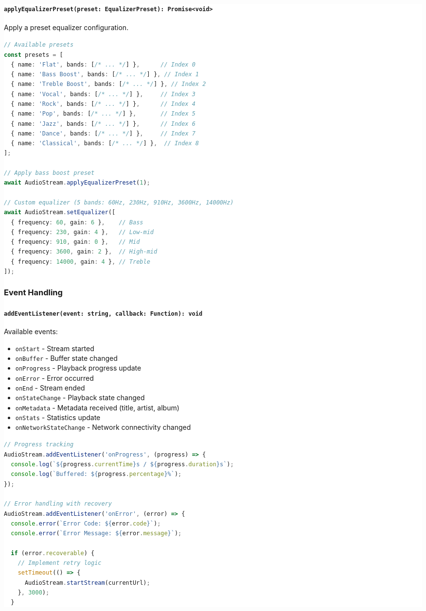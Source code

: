 #### `applyEqualizerPreset(preset: EqualizerPreset): Promise<void>`
Apply a preset equalizer configuration.

```typescript
// Available presets
const presets = [
  { name: 'Flat', bands: [/* ... */] },      // Index 0
  { name: 'Bass Boost', bands: [/* ... */] }, // Index 1
  { name: 'Treble Boost', bands: [/* ... */] }, // Index 2
  { name: 'Vocal', bands: [/* ... */] },     // Index 3
  { name: 'Rock', bands: [/* ... */] },      // Index 4
  { name: 'Pop', bands: [/* ... */] },       // Index 5
  { name: 'Jazz', bands: [/* ... */] },      // Index 6
  { name: 'Dance', bands: [/* ... */] },     // Index 7
  { name: 'Classical', bands: [/* ... */] },  // Index 8
];

// Apply bass boost preset
await AudioStream.applyEqualizerPreset(1);

// Custom equalizer (5 bands: 60Hz, 230Hz, 910Hz, 3600Hz, 14000Hz)
await AudioStream.setEqualizer([
  { frequency: 60, gain: 6 },    // Bass
  { frequency: 230, gain: 4 },   // Low-mid
  { frequency: 910, gain: 0 },   // Mid
  { frequency: 3600, gain: 2 },  // High-mid
  { frequency: 14000, gain: 4 }, // Treble
]);
```

### Event Handling

#### `addEventListener(event: string, callback: Function): void`

Available events:
- `onStart` - Stream started
- `onBuffer` - Buffer state changed
- `onProgress` - Playback progress update
- `onError` - Error occurred
- `onEnd` - Stream ended
- `onStateChange` - Playback state changed
- `onMetadata` - Metadata received (title, artist, album)
- `onStats` - Statistics update
- `onNetworkStateChange` - Network connectivity changed

```typescript
// Progress tracking
AudioStream.addEventListener('onProgress', (progress) => {
  console.log(`${progress.currentTime}s / ${progress.duration}s`);
  console.log(`Buffered: ${progress.percentage}%`);
});

// Error handling with recovery
AudioStream.addEventListener('onError', (error) => {
  console.error(`Error Code: ${error.code}`);
  console.error(`Error Message: ${error.message}`);
  
  if (error.recoverable) {
    // Implement retry logic
    setTimeout(() => {
      AudioStream.startStream(currentUrl);
    }, 3000);
  }
```